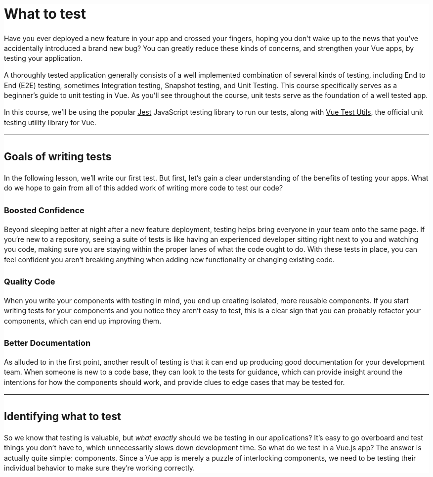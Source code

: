 # What to test

Have you ever deployed a new feature in your app and crossed your fingers, hoping you don’t wake up to the news that you’ve accidentally introduced a brand new bug? You can greatly reduce these kinds of concerns, and strengthen your Vue apps, by testing your application.

A thoroughly tested application generally consists of a well implemented combination of several kinds of testing, including End to End (E2E) testing, sometimes Integration testing, Snapshot testing, and Unit Testing. This course specifically serves as a beginner’s guide to unit testing in Vue. As you’ll see throughout the course, unit tests serve as the foundation of a well tested app.

In this course, we’ll be using the popular [Jest](https://jestjs.io/) JavaScript testing library to run our tests, along with [Vue Test Utils](https://vue-test-utils.vuejs.org/), the official unit testing utility library for Vue.

---

## Goals of writing tests

In the following lesson, we’ll write our first test. But first, let’s gain a clear understanding of the benefits of testing your apps. What do we hope to gain from all of this added work of writing more code to test our code?

### Boosted **Confidence**

Beyond sleeping better at night after a new feature deployment, testing helps bring everyone in your team onto the same page. If you’re new to a repository, seeing a suite of tests is like having an experienced developer sitting right next to you and watching you code, making sure you are staying within the proper lanes of what the code ought to do. With these tests in place, you can feel confident you aren’t breaking anything when adding new functionality or changing existing code.

### Quality **Code**

When you write your components with testing in mind, you end up creating isolated, more reusable components. If you start writing tests for your components and you notice they aren’t easy to test, this is a clear sign that you can probably refactor your components, which can end up improving them.

### Better **Documentation**

As alluded to in the first point, another result of testing is that it can end up producing good documentation for your development team. When someone is new to a code base, they can look to the tests for guidance, which can provide insight around the intentions for how the components should work, and provide clues to edge cases that may be tested for.

---

## Identifying what to test

So we know that testing is valuable, but _what exactly_ should we be testing in our applications? It’s easy to go overboard and test things you don’t have to, which unnecessarily slows down development time. So what do we test in a Vue.js app? The answer is actually quite simple: components. Since a Vue app is merely a puzzle of interlocking components, we need to be testing their individual behavior to make sure they’re working correctly.

